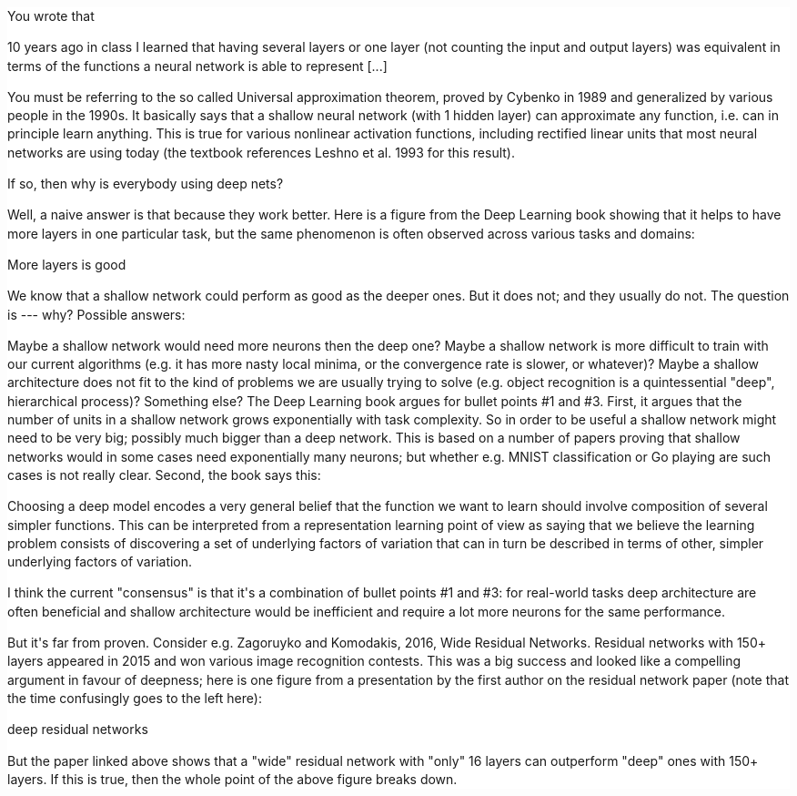 You wrote that

10 years ago in class I learned that having several layers or one layer (not counting the input and output layers) was equivalent in terms of the functions a neural network is able to represent [...]

You must be referring to the so called Universal approximation theorem, proved by Cybenko in 1989 and generalized by various people in the 1990s. It basically says that a shallow neural network (with 1 hidden layer) can approximate any function, i.e. can in principle learn anything. This is true for various nonlinear activation functions, including rectified linear units that most neural networks are using today (the textbook references Leshno et al. 1993 for this result).

If so, then why is everybody using deep nets?

Well, a naive answer is that because they work better. Here is a figure from the Deep Learning book showing that it helps to have more layers in one particular task, but the same phenomenon is often observed across various tasks and domains:

More layers is good

We know that a shallow network could perform as good as the deeper ones. But it does not; and they usually do not. The question is --- why? Possible answers:

Maybe a shallow network would need more neurons then the deep one?
Maybe a shallow network is more difficult to train with our current algorithms (e.g. it has more nasty local minima, or the convergence rate is slower, or whatever)?
Maybe a shallow architecture does not fit to the kind of problems we are usually trying to solve (e.g. object recognition is a quintessential "deep", hierarchical process)?
Something else?
The Deep Learning book argues for bullet points #1 and #3. First, it argues that the number of units in a shallow network grows exponentially with task complexity. So in order to be useful a shallow network might need to be very big; possibly much bigger than a deep network. This is based on a number of papers proving that shallow networks would in some cases need exponentially many neurons; but whether e.g. MNIST classification or Go playing are such cases is not really clear. Second, the book says this:

Choosing a deep model encodes a very general belief that the function we want to learn should involve composition of several simpler functions. This can be interpreted from a representation learning point of view as saying that we believe the learning problem consists of discovering a set of underlying factors of variation that can in turn be described in terms of other, simpler underlying factors of variation.

I think the current "consensus" is that it's a combination of bullet points #1 and #3: for real-world tasks deep architecture are often beneficial and shallow architecture would be inefficient and require a lot more neurons for the same performance.

But it's far from proven. Consider e.g. Zagoruyko and Komodakis, 2016, Wide Residual Networks. Residual networks with 150+ layers appeared in 2015 and won various image recognition contests. This was a big success and looked like a compelling argument in favour of deepness; here is one figure from a presentation by the first author on the residual network paper (note that the time confusingly goes to the left here):

deep residual networks

But the paper linked above shows that a "wide" residual network with "only" 16 layers can outperform "deep" ones with 150+ layers. If this is true, then the whole point of the above figure breaks down.
